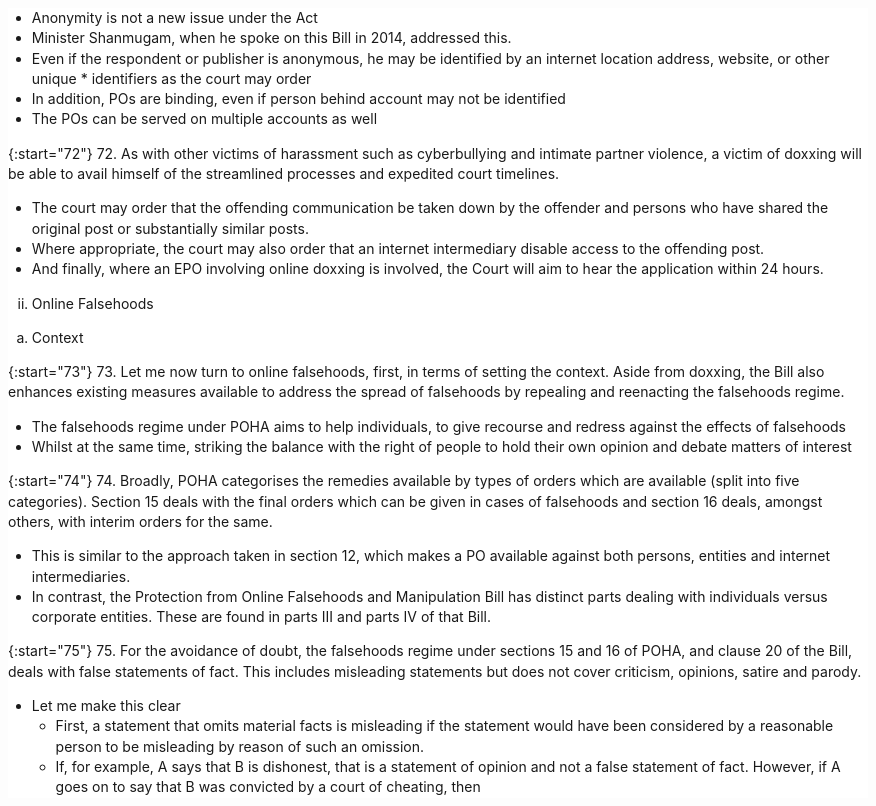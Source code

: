 * Anonymity is not a new issue under the Act
* Minister Shanmugam, when he spoke on this Bill in 2014, addressed this.
* Even if the respondent or publisher is anonymous, he may be identified by an internet location address, website, or other unique * identifiers as the court may order
* In addition, POs are binding, even if person behind account may not be identified
* The POs can be served on multiple accounts as well

{:start="72"}
72. As with other victims of harassment such as cyberbullying and intimate partner violence, a victim of doxxing will be able to avail himself of the streamlined processes and expedited court timelines.

* The court may order that the offending communication be taken down by the offender and persons who have shared the original post or substantially similar posts.
* Where appropriate, the court may also order that an internet intermediary disable access to the offending post.
* And finally, where an EPO involving online doxxing is involved, the Court will aim to hear the application within 24 hours.


<ol start="2" style="list-style-type: lower-roman">
<li>Online Falsehoods</li> 
</ol>

<ol style="list-style-type: lower-alpha">
<li> Context</li> 
</ol>

{:start="73"}
73. Let me now turn to online falsehoods, first, in terms of setting the context. Aside from doxxing, the Bill also enhances existing measures available to address the spread of falsehoods by repealing and reenacting the falsehoods regime.

* The falsehoods regime under POHA aims to help individuals, to give recourse and redress against the effects of falsehoods
* Whilst at the same time, striking the balance with the right of people to hold their own opinion and debate matters of interest

{:start="74"}
74. Broadly, POHA categorises the remedies available by types of orders which are available (split into five categories). Section 15 deals with the final orders which can be given in cases of falsehoods and section 16 deals, amongst others, with interim orders for the same.

* This is similar to the approach taken in section 12, which makes a PO available against both persons, entities and internet intermediaries.
* In contrast, the Protection from Online Falsehoods and Manipulation Bill has distinct parts dealing with individuals versus corporate entities. These are found in parts III and parts IV of that Bill.

{:start="75"}
75. For the avoidance of doubt, the falsehoods regime under sections 15 and 16 of POHA, and clause 20 of the Bill, deals with false statements of fact. This includes misleading statements but does not cover criticism, opinions, satire and parody.

<ul>
<li>Let me make this clear
<ul>
<li>First, a statement that omits material facts is misleading if the statement would have been considered by a reasonable person to be misleading by reason of such an omission.</li> 
<li>If, for example, A says that B is dishonest, that is a statement of opinion and not a false statement of fact. However, if A goes on to say that B was convicted by a court of cheating, then
